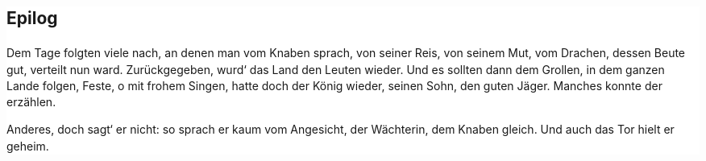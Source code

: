 
## Epilog

Dem Tage folgten viele nach,
an denen man vom Knaben sprach,
von seiner Reis, von seinem Mut,
vom Drachen, dessen Beute gut,
verteilt nun ward. Zurückgegeben, 
wurd‘ das Land den Leuten wieder.
Und es sollten dann dem Grollen,
in dem ganzen Lande folgen,
Feste, o mit frohem Singen,
hatte doch der König wieder,
seinen Sohn, den guten Jäger.
Manches konnte der erzählen.

Anderes, doch sagt‘ er nicht:
so sprach er kaum vom Angesicht,
der Wächterin, dem Knaben gleich.
Und auch das Tor hielt er geheim.